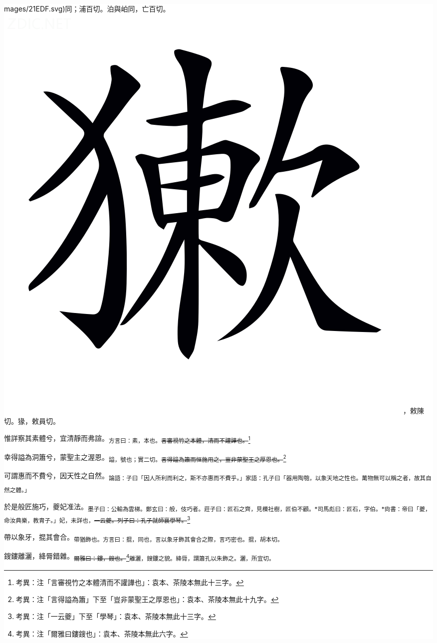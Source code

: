mages/21EDF.svg)同；浦百切。泊與岶同，亡百切。![&#x2487B;](images/2487B.svg)，敕陳切。猭，敕員切。</sub>

惟詳察其素體兮，宜清靜而弗諠。<sub>方言曰：素，本也。~~言審視竹之本體，清而不讙譁也。~~[^17.2.24]</sub>

幸得謚為洞簫兮，蒙聖主之渥恩。<sub>謚，號也；實二切。~~言得謚為簫而恒施用之，豈非蒙聖王之厚恩也。~~[^17.2.25]</sub>

可謂惠而不費兮，因天性之自然。<sub>論語：子曰「因人所利而利之，斯不亦惠而不費乎。」家語：孔子曰「器用陶匏，以象天地之性也。萬物無可以稱之者，故其自然之體。」</sub>

於是般匠施巧，夔妃准法。<sub>墨子曰：公輸為雲梯。鄭玄曰：般，伎巧者。莊子曰：匠石之齊，見櫟社樹，匠伯不顧。*司馬彪曰：匠石，字伯。*尙書：帝曰「夔，命汝典樂，教胄子。」妃，未詳也，~~一云夔。列子曰：孔子就師襄學琴。~~[^17.2.26]</sub>

帶以象牙，掍其會合。<sub>帶猶飾也。方言曰：掍，同也，言以象牙飾其會合之際，言巧密也。掍，胡本切。</sub>

鎪鏤離灑，絳脣錯雜。<sub>~~爾雅曰：鏤，鎪也。~~[^17.2.27]離灑，鎪鏤之貌。絳脣，謂簫孔以朱飾之。灑，所宜切。</sub>


[^17.1.1]: 考異：注「機字士衡」下至「係蹤張蔡」：袁本、茶陵本無此一百字，有「陸機」二字。案：士衡自於歎逝賦下注訖，增多全非。
[^17.1.2]: 考異：注「作謂作文也用心言士用心於文」：袁本、茶陵本無此十三字。
[^17.1.3]: 考異：夫放言遣辭良多變矣又注「夫作文者」下至「故非一體」：袁本、茶陵本「夫」下有「其」字。云善無此二句。案：尤以五臣亂善也。二本無注，十六字尤并增多以就之，甚非。
[^17.1.4]: 考異：注「文之好惡可得而言論也」：袁本、茶陵本無此十字。
[^17.1.5]: 考異：注「士衡」下至「為文之情」：袁本、茶陵本無此十三字。
[^17.1.6]: 考異：注「利害由好惡」：袁本、茶陵本無此五字。
[^17.1.7]: 考異：注「言既作此文賦」下至「盡文之妙理」：袁本、茶陵本無此二十字，有「言知之易也」五字。案：善於此注「言知之易也」，於下注「言作之難也」，可謂精當。尤誤去其一句，甚非。至於增多之注，膚庸乖舛，亦甚易辨，固不假詳論矣。餘條同此。
[^17.1.8]: 考異：注「此喻見古人之法不遠」：袁本、茶陵本無此九字。
[^17.1.9]: 考異：注「則法也」下至「謂不遠也」：袁本、茶陵本無此二十三字。
[^17.1.10]: 考異：注「文之隨手變改則不可以辭逮也」：袁本、茶陵本無此十三字。
[^17.1.11]: 考異：注「蓋所言文之體者具此賦之言」：袁本、茶陵本無此十二字。
[^17.1.12]: 考異：注「漢書音義」下至「幽遠也」：袁本、茶陵本無此二十四字。
[^17.1.13]: 考異：注「遵循也」下至「而思慮紛紜也」：袁本、茶陵本無此二十五字。
[^17.1.14]: 考異：喜柔條於芳春：袁本、茶陵本「喜」下校語云善作「嘉」。案：「嘉」字傳寫誤，下有「嘉麗藻之彬彬」，必相回避無疑。
[^17.1.15]: 考異：注「秋暮衰落」下至「故喜也」：袁本、茶陵本無此十三字。
[^17.1.16]: 考異：注「懍懍危懼貌眇眇高遠貌」：袁本、茶陵本無此十字，有「眇眇遠貌」四字，在此節注之末。
[^17.1.17]: 考異：注「言歌詠」下至「而誦勉」：袁本、茶陵本無此二十八字。
[^17.1.18]: 考異：注「又曰在昔」：何校「在」上添「自古」二字，是也。各本皆脫。
[^17.1.19]: 考異：注「論語曰」下至「孔安國注曰」：袁本、茶陵本無此十六字，有「包咸論語注曰」六字。
[^17.1.20]: 考異：注「文質見半之貌」：袁本、茶陵本「見」作「相」，是也。
[^17.1.21]: 考異：注「尙書中候曰」下至「周公援筆以寫也」：袁本、茶陵本無此十八字。
[^17.1.22]: 考異：注「爾雅曰致至也」：袁本、茶陵本無此六字。
[^17.1.23]: 考異：注「言思慮之至」下至「於潛浸之所」：袁本、茶陵本無此二十八字。
[^17.1.24]: 考異：觀古今於須臾：袁本、茶陵本「於」下校語云善作「之」。案：此無可考也。
[^17.1.25]: 考異：注「司馬遷曰卒卒無須臾之間」：袁本、茶陵本無此十一字。
[^17.1.26]: 考異：抱暑者咸叩：袁本、茶陵本「暑」作「景」，云善作「暑」。案：「暑」但傳寫誤。
[^17.1.27]: 考異：注「言皆擊擊而用」：袁本、茶陵本無此六字。
[^17.1.28]: 考異：注「言文之來」下至「應劭曰」：袁本、茶陵本無此二十三字。
[^17.1.29]: 考異：注「公羊傳曰」下至「帖靜也」：袁本、茶陵本無此十三字。
[^17.1.30]: 考異：注「妙萬物」：案：「妙」當作「眇」。各本皆偽。
[^17.1.31]: 考異：注「廣雅曰躑躅」：何校「躑」改「蹢」，是也。各本皆誤。
[^17.1.32]: 考異：注「與踟跦同」：陳云「跦」，「躕」誤，是也。各本皆誤。
[^17.1.33]: 考異：注「字林曰吻口邊」：袁本、茶陵本無此六字。
[^17.1.34]: 考異：注「言文之體」下至「以樹喻也」：袁本、茶陵本無此十六字。
[^17.1.35]: 考異：注「史由」：袁本、茶陵本無此二字。
[^17.1.36]: 考異：注「觚木簡也」：袁本、茶陵本無此四字。
[^17.1.37]: 考異：注「子路帥爾而對」：袁本、茶陵本「帥」作「率」，是也。
[^17.1.38]: 考異：注「茲事謂文也」下至「行之不遠」：袁本、茶陵本無此三十六字。
[^17.1.39]: 考異：注「按抑按也」下至「恢大」：袁本、茶陵本無此十三字。
[^17.1.40]: 考異：注「纂要曰」下至「青條之森盛也」：袁本、茶陵本無此三十二字。
[^17.1.41]: 考異：注「文章之體」下至「無一定之量也」：袁本、茶陵本無此二十字。
[^17.1.42]: 考異：注「俛僶由勉強也」：袁本、茶陵本無此六字。
[^17.1.43]: 考異：注「言文章在有方圓規矩也」：袁本、茶陵本無此十字。
[^17.1.44]: 考異：注「漢書甘泉賦曰」下至「清瀏流也」：袁本、茶陵本無此十六字。
[^17.1.45]: 考異：注「故纏綿悽慘」：袁本、茶陵本「慘」作「愴」，是也。
[^17.1.46]: 考異：注「說以感動為先」：袁本、茶陵本「動」作「物」，是也。
[^17.1.47]: 考異：注「言文章體要在辭達而理舉也」：袁本、茶陵本無此十二字。
[^17.1.48]: 考異：注「凡為文之體」下至「則有此累」：袁本、茶陵本無此十八字。
[^17.1.49]: 考異：注「項岱曰」下至「又曰」：袁本、茶陵本無此二十二字。
[^17.1.50]: 考異：注「應劭漢書注曰」下至「為一銖」：袁本、茶陵本無此十六字。
[^17.1.51]: 考異：注「賓戲曰」：袁本、茶陵本「賓」上有「答」字，是也。
[^17.1.52]: 考異：注「蒼頡篇曰銓稱也」：袁本、茶陵本無此七字。案：上「聲類」下「曰」為句，增多在其間，誤中之誤。
[^17.1.53]: 考異：注「夫駕之法」下至「故云警策」：袁本、茶陵本無此二十六字。
[^17.1.54]: 考異：注「左氏傳繞朝贈士會以馬策」：袁本、茶陵本無此十一字。
[^17.1.55]: 考異：注「而不改易其文」：袁本、茶陵本「易其文」作「也」。
[^17.1.56]: 考異：注「說文曰謂文藻思如綺會」：袁本、茶陵本無此十字。
[^17.1.57]: 考異：注「言所擬不異闇合昔之曩篇」：袁本、茶陵本無此十一字。
[^17.1.58]: 考異：注「言他人言我雖愛之必須去之也」：袁本、茶陵本無「他人言我雖愛之須」八字。又茶陵本「言」上有「必捐」二字，袁本無。
[^17.1.59]: 考異：注「毛詩傳曰苕陵苕也」：袁本、茶陵本無此八字。
[^17.1.60]: 考異：注「一句既佳」：袁本、茶陵本「一」作「言斯」。
[^17.1.61]: 考異：注「言思心」：袁本、茶陵本「思」下有「之」字。
[^17.1.62]: 考異：注「或為禘禘猶去也」：陳云兩「禘」字並當作「褫」，五臣本可據。案：所校最是。各本皆誤。
[^17.1.63]: 考異：注「尸子曰」下至「有珠」：袁本、茶陵本無此十四字。
[^17.1.64]: 考異：注「高氏注玉」下至「襄也」：袁本、茶陵本無此三十字。
[^17.1.65]: 考異：注「淮南子曰」下至「俗之謠歌」：袁本、茶陵本無此二十九字。
[^17.1.66]: 考異：徒靡言而弗華：袁本、茶陵本「徒靡言」作「言徒靡」。案：二本不著校語，蓋尤誤倒也。
[^17.1.67]: 考異：注「瘁音」下至「而不光華也」：袁本、茶陵本無此十七字。
[^17.1.68]: 考異：注「禮記曰玉瑕不掩瑜鄭玄曰」：袁本、茶陵本此十一字作「鄭玄禮記注曰」六字。
[^17.1.69]: 考異：注「下管象武」：袁本、茶陵本無「武」字，是也。案：明堂位文。
[^17.1.70]: 考異：注「淮南子曰鄒忌一徽琴而威王終夕悲許慎注曰」：袁本、茶陵本此十九字作「許慎淮南子注曰」七字。
[^17.1.71]: 考異：注「悲雅俱有」下至「則不成」：袁本、茶陵本無此十六字。
[^17.1.72]: 考異：注「言聲雖高而曲下」：袁本、茶陵本無此七字。
[^17.1.73]: 考異：注「然靈運有七諫」：何校「有」改「以」，是也。各本皆誤。
[^17.1.74]: 考異：注「地有桑間先」：何校「先」改「者」，是也。各本皆誤。
[^17.1.75]: 考異：注「於此水上」：何校「上」改「出」，是也。各本皆誤。
[^17.1.76]: 考異：注「尚玄酒而俎腥魚」：袁本、茶陵本無此七字。
[^17.1.77]: 考異：注「甚甚之辭也」：茶陵本無下「甚」字，袁本有。案：各本皆非，當重「之」字耳。
[^17.1.78]: 考異：故亦非華說之所能精：茶陵本無「故」字，「亦」下校語云五臣作「故」。袁本「故」下校語云善有「亦」。案：有即作之誤，尤因此而兩有，非也。
[^17.1.79]: 考異：注「莊子曰桓公」下至「數術也」：袁本無此二百三十七字，有「輪扁已見上注」六字。茶陵本亦不複出，此增多甚非。
[^17.1.80]: 考異：或受㰞於拙目：袁本「㰞」作「嗤」。校語云「善作蚩」。茶陵本作「㰞」，與此同。校語云「五臣作嗤」。案：袁本所見，是也。士衡自用「蚩」字，善以「蚩」字本不訓「笑」，故取「㰞」字為注，如詠懷詩「噭噭今自蚩」之注也。說詳在下。尤、茶陵所見非。
[^17.1.81]: 考異：注「㰞笑也㰞與蚩同」：案上「㰞」上當有「說文云」三字。兩「㰞」字，皆當作「![&#x23891;](images/23891.svg)」。詠懷詩注曰：說文云：嗤，笑也。「嗤」與「蚩」同。考說文無「嗤」字，有「![&#x23891;](images/23891.svg)」字。且云![&#x23891;](images/23891.svg)![&#x23891;](images/23891.svg)，戲笑貌，從欠ㄓ聲。蓋兩注本同，此脫「說文云」，彼誤「![&#x23891;](images/23891.svg)」為「嗤」，當互訂正。
[^17.1.82]: 考異：注「中原原中也」：袁本、茶陵本無此五字。
[^17.1.83]: 考異：注「力采者得之」：袁本、茶陵本無此五字。
[^17.1.84]: 考異：注「虛而不屈動而愈出」：袁本、茶陵本無此八字。
[^17.1.85]: 考異：注「按橐」下至「說文曰」：袁本、茶陵本無此十五字。
[^17.1.86]: 考異：注「囊也」：袁本、茶陵本無此二字。
[^17.1.87]: 考異：嗟不盈於予掬：案：「嗟」當作「羌」。凡「羌」字，五臣多改作「嗟」字，此必各本以五臣亂善。
[^17.1.88]: 考異：注「挈瓶」下至「提猶挈也」：袁本、茶陵本無此十八字。
[^17.1.89]: 考異：注「孔安國曰昌當也」：袁本、茶陵本無此七字。
[^17.1.90]: 考異：故踸踔於短垣：袁本、茶陵本「垣」作「韻」，不著校語。案：注中「短垣」語，二本亦無之，恐尤改，未必是也。
[^17.1.91]: 考異：注「謂腳長短也」：袁本、茶陵本無此五字。
[^17.1.92]: 考異：注「國語曰有短垣君不踰」：袁本、茶陵本無此九字。
[^17.1.93]: 考異：注「言才恒不足也」：袁本、茶陵本無此六字。
[^17.1.94]: 考異：注「紀綱紀也」：袁本、茶陵本無此四字。
[^17.1.95]: 考異：注「毛詩傳曰」下至「遏絕」：袁本、茶陵本無此十三字。
[^17.1.96]: 考異：注「又大宗師曰」下至「不知所由然也」：袁本、茶陵本無此四十一字。
[^17.1.97]: 考異：注「威蕤盛貌馺遝多貌」：袁本、茶陵本無此八字。
[^17.1.98]: 考異：注「郭象注莊子曰」下至「而成梁」：袁本、茶陵本無此六十九字。
[^17.1.99]: 考異：注「自求於文也」：袁本、茶陵本無此五字。
[^17.1.100]: 考異：注「物事也」下至「非予力之所并」：袁本、茶陵本無此十七字。
[^17.1.101]: 考異：注「併力也」：袁本、茶陵本「也」下有「力周切」三字。
[^17.1.102]: 考異：注「言文」下至「而今為津」：袁本、茶陵本無此十七字。
[^17.1.103]: 考異：注「軌曰」：袁本、茶陵本「軌」上有「李」字。
[^17.1.104]: 考異：注「葉世也」：袁本、茶陵本無此三字。
[^17.1.105]: 考異：注「爾雅曰泯盡也」：袁本、茶陵本無此六字。
[^17.1.106]: 考異：注「禮記曰」下至「未衰」：袁本、茶陵本無此二十六字。
[^17.1.107]: 考異：注「毛詩曰漢廣」：袁本、茶陵本「詩」下有「序」字。
[^17.2.1]: 考異：洞簫賦注「漢書音義如淳曰洞者通也」：袁本、茶陵本此十一字作「如淳漢書注曰洞簫」八字。
[^17.2.2]: 考異：注「故曰洞簫」：袁本、茶陵本無此四字。
[^17.2.3]: 考異：注「清也」：袁本、茶陵本無此二字。
[^17.2.4]: 考異：注「一名籟」：袁本、茶陵本「籟」下有「漢書曰元帝為太子嘉褒所為洞簫頌令後宮貴人皆誦讀之」二十四字。
[^17.2.5]: 考異：注「宣帝時」：袁本、茶陵本無此三字。
[^17.2.6]: 考異：注「帝太子體不安」下至「皆誦讀之」：袁本、茶陵本無此六十三字。
[^17.2.7]: 考異：注「其竹圓異衆處」：袁本、茶陵本無此六字。
[^17.2.8]: 考異：注「王逸楚辭注曰幹體也」：袁本、茶陵本無此九字。
[^17.2.9]: 考異：注「罕稀也」下至「竹之末也」：袁本、茶陵本無此十六字。
[^17.2.10]: 考異：注「言竹生其旁故欹側不安」：袁本、茶陵本無此十字。
[^17.2.11]: 考異：注「言竹生敞閒之處又足樂也」：袁本、茶陵本無此十一字。
[^17.2.12]: 考異：注「后土地也」下至「不易其貞萃也」：袁本、茶陵本無此二十字。
[^17.2.13]: 考異：注「言風蕭蕭」下至「謂江回曲也」：袁本、茶陵本無此十五字。
[^17.2.14]: 考異：注「言江之流注灌溉其山也」：袁本、茶陵本無此十字。
[^17.2.15]: 考異：注「呂忱曰波水涌也」：袁本、茶陵本無此七字。
[^17.2.16]: 考異：注「字指曰磕大聲也」：袁本、茶陵本無此七字。
[^17.2.17]: 考異：翱翔乎其顛：茶陵本「翱」作「![&#x264A1;](images/264A1.svg)」。袁本校語云善作「翾」。案：「翾」乃「![&#x264A1;](images/264A1.svg)」之誤也。「皋」別體作「睪」，故「翱」別體作「![&#x264A1;](images/264A1.svg)」耳。尤以正字改之，遂與二本校語不合。舞賦「若![&#x264A1;](images/264A1.svg)若行」仍未改。
[^17.2.18]: 考異：抱樸而長吟兮：案：「樸」當作「朴」，注引蒼頡篇「朴，木皮也」，可證。否則，尚有「樸」「朴」異同之注，而刪削不全耳。
[^17.2.19]: 考異：注「蟬飲露而不食」：袁本、茶陵本無「露」字，是也。
[^17.2.20]: 考異：處幽隱而奧庰兮：案：「庰」當作「屏」。袁本云善作「庰」。茶陵云五臣作「屏」。各本所見皆非。賦作「屏」，善以「屏」字本不訓「蔽」，故取「庰」字為注。正如思玄賦「坐太陰之屏室兮」也。說在彼下。
[^17.2.21]: 考異：注「說文曰屏蔽也」：案：「屏」當作「庰」。各本皆誤。所引部文也。正文改「屏」為「庰」，而復改此注「庰」為「屏」以就之，大非。思玄賦注亦可證。
[^17.2.22]: 考異：注「竹密貌」：袁本、茶陵本無「竹」字，是也。
[^17.2.23]: 考異：注「字書![&#x248C6;](images/248C6.svg)猭獸逃走也」：袁本、茶陵本無此八字。
[^17.2.24]: 考異：注「言審視竹之本體清而不讙譁也」：袁本、茶陵本無此十三字。
[^17.2.25]: 考異：注「言得謚為簫」下至「豈非蒙聖王之厚恩也」：袁本、茶陵本無此十九字。
[^17.2.26]: 考異：注「一云夔」下至「學琴」：袁本、茶陵本無此十三字。
[^17.2.27]: 考異：注「爾雅曰鏤鎪也」：袁本、茶陵本無此六字。
[^17.2.28]: 考異：注「廣雅曰眼珠子謂之眸」：袁本、茶陵本無此九字。
[^17.2.29]: 考異：注「言冥生之人」下至「在於音聲」：袁本、茶陵本無此二十三字。
[^17.2.30]: 考異：注「字林曰吻口邊也」：袁本、茶陵本無此七字。
[^17.2.31]: 考異：注「司馬相如賦曰又猗狔以招搖」：袁本、茶陵本無此十二字。
[^17.2.32]: 考異：注「㖤與顄劉」：袁本、茶陵本「劉」作「同」。案：二本最是。陳云「劉」字衍，非也。
[^17.2.33]: 考異：注「氣出迅疾也」：袁本、茶陵本無「氣出」二字。
[^17.2.34]: 考異：獵若枚折：陳云「獵」當作「擸」，注同。袁本云善作「獵」。茶陵本云五臣作「擸」。今案：善注「獵聲也」，未見必用「擸」字。廣雅一條又本非善注，此為善「獵」、五臣「擸」無疑。陳欲以五臣改善，殊非。
[^17.2.35]: 考異：注「聲或渾沌不分潺湲」：袁本、茶陵本無「聲或」二字，「潺湲」作「之貌」。
[^17.2.36]: 考異：注「或復其聲模無似枚之折也」：袁本、茶陵本無此十一字。
[^17.2.37]: 考異：注「詩曰伐其條枚」：袁本、茶陵本無此六字，有「枚折似枚之折也」七字。
[^17.2.38]: 考異：注「廣雅曰獵折也」：袁本、茶陵本無此六字。
[^17.2.39]: 考異：注「恐懼也」：袁本、茶陵本無此三字。
[^17.2.40]: 考異：注「聲迭蕩」：袁本、茶陵本無此三字。
[^17.2.41]: 考異：注「廣雅曰嬈奇也」：袁本、茶陵本無此六字。
[^17.2.42]: 考異：注「言聲漂結而去」：袁本、茶陵本無「聲漂結而去」五字，「言」屬下句首。
[^17.2.43]: 考異：注「言聲之慷慨如壯士」：袁本、茶陵本無此八字。
[^17.2.44]: 考異：注「聲之細好也」：袁本、茶陵本無「聲之」二字。
[^17.2.45]: 考異：注「字林曰悁含怒也」：袁本、茶陵本無此七字。
[^17.2.46]: 考異：注「自放縱」：袁本、茶陵本無此三字。
[^17.2.47]: 考異：注「呂氏春秋曰伯牙」下至「齊侯襲莒是也」：袁本、茶陵本無此一百五十六字。
[^17.2.48]: 考異：注「杞梁妻嘆者」：案：「杞」當作「虯」，觀下文可見。茶陵本誤同。袁本「杞」上有「范」字，蓋改「虯」為「杞」而兩存，又誤「虯」為「范」耳。
[^17.2.49]: 考異：桀跖鬻博儡以頓顇：袁本、茶陵本云善無「以」字。案：此尤以五臣亂善也。寡婦賦注引此正無「以」字，亦其一證。
[^17.2.50]: 考異：注「復惠復黠慧也」：袁本、茶陵本無此六字。
[^17.2.51]: 考異：注「埤蒼曰彷徨猶仿佯也」：袁本、茶陵本無此九字。
[^17.2.52]: 考異：故聞其悲聲：案：「聞其」二字當作「為」。袁本作「其為悲聲」，云善無「其」。茶陵本云五臣有「其」。此既以五臣亂善，又誤去下「為」字，添上「聞」字，乃誤中之誤也。
[^17.2.53]: 考異：注「說文曰」：袁本、茶陵本無此三字。
[^17.2.54]: 考異：注「歔欷悲也」：袁本、茶陵本無此四字。
[^17.2.55]: 考異：注「埤蒼曰腲腇肥貌」：袁本、茶陵本無此七字。
[^17.2.56]: 考異：注「爾雅曰蟋蟀」下至「今蝍![&#x27459;](images/27459.svg)也」：袁本、茶陵本無此二十七字。
[^17.2.57]: 考異：注「說文曰喘疾息也」：袁本、茶陵本無此七字。
[^17.2.58]: 考異：注「狀聲之狀也捷武言捷巧」：袁本、茶陵本無此十字。
[^17.2.59]: 考異：注「鄭德曰跇度也」：袁本、茶陵本無此六字。
[^17.2.60]: 考異：注「又云波急之聲」：袁本、茶陵本無此六字。
[^17.2.61]: 考異：注「言簫中次詩」下至「尚有餘音也」：袁本、茶陵本無此十四字。
[^17.2.62]: 考異：注「相擊之貌」：袁本、茶陵本無「相擊之」三字，「貌」屬上句末。